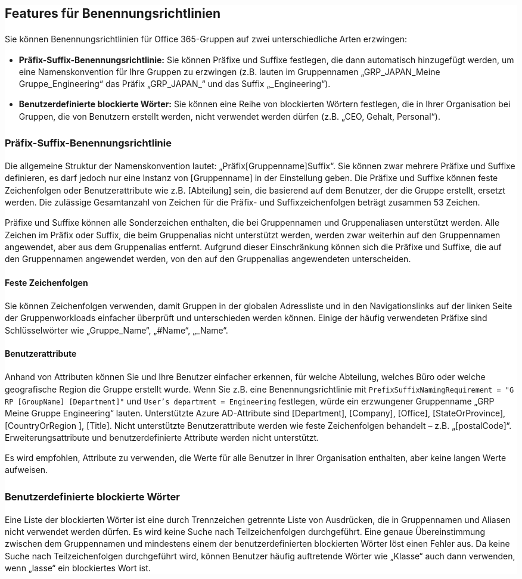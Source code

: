 ## <a name="naming-policy-features"></a>Features für Benennungsrichtlinien
Sie können Benennungsrichtlinien für Office 365-Gruppen auf zwei unterschiedliche Arten erzwingen:

-   **Präfix-Suffix-Benennungsrichtlinie:** Sie können Präfixe und Suffixe festlegen, die dann automatisch hinzugefügt werden, um eine Namenskonvention für Ihre Gruppen zu erzwingen (z.B. lauten im Gruppennamen „GRP\_JAPAN\_Meine Gruppe\_Engineering“ das Präfix „GRP\_JAPAN\_“ und das Suffix „\_Engineering“). 

-   **Benutzerdefinierte blockierte Wörter:** Sie können eine Reihe von blockierten Wörtern festlegen, die in Ihrer Organisation bei Gruppen, die von Benutzern erstellt werden, nicht verwendet werden dürfen (z.B. „CEO, Gehalt, Personal“).

### <a name="prefix-suffix-naming-policy"></a>Präfix-Suffix-Benennungsrichtlinie

Die allgemeine Struktur der Namenskonvention lautet: „Präfix[Gruppenname]Suffix“. Sie können zwar mehrere Präfixe und Suffixe definieren, es darf jedoch nur eine Instanz von [Gruppenname] in der Einstellung geben. Die Präfixe und Suffixe können feste Zeichenfolgen oder Benutzerattribute wie z.B. \[Abteilung\] sein, die basierend auf dem Benutzer, der die Gruppe erstellt, ersetzt werden. Die zulässige Gesamtanzahl von Zeichen für die Präfix- und Suffixzeichenfolgen beträgt zusammen 53 Zeichen. 

Präfixe und Suffixe können alle Sonderzeichen enthalten, die bei Gruppennamen und Gruppenaliasen unterstützt werden. Alle Zeichen im Präfix oder Suffix, die beim Gruppenalias nicht unterstützt werden, werden zwar weiterhin auf den Gruppennamen angewendet, aber aus dem Gruppenalias entfernt. Aufgrund dieser Einschränkung können sich die Präfixe und Suffixe, die auf den Gruppennamen angewendet werden, von den auf den Gruppenalias angewendeten unterscheiden. 

#### <a name="fixed-strings"></a>Feste Zeichenfolgen

Sie können Zeichenfolgen verwenden, damit Gruppen in der globalen Adressliste und in den Navigationslinks auf der linken Seite der Gruppenworkloads einfacher überprüft und unterschieden werden können. Einige der häufig verwendeten Präfixe sind Schlüsselwörter wie „Gruppe\_Name“, „\#Name“, „\_Name“.

#### <a name="user-attributes"></a>Benutzerattribute

Anhand von Attributen können Sie und Ihre Benutzer einfacher erkennen, für welche Abteilung, welches Büro oder welche geografische Region die Gruppe erstellt wurde. Wenn Sie z.B. eine Benennungsrichtlinie mit `PrefixSuffixNamingRequirement = "GRP [GroupName] [Department]"` und `User’s department = Engineering` festlegen, würde ein erzwungener Gruppenname „GRP Meine Gruppe Engineering“ lauten. Unterstützte Azure AD-Attribute sind \[Department\], \[Company\], \[Office\], \[StateOrProvince\], \[CountryOrRegion \], \[Title\]. Nicht unterstützte Benutzerattribute werden wie feste Zeichenfolgen behandelt – z.B. „\[postalCode\]“. Erweiterungsattribute und benutzerdefinierte Attribute werden nicht unterstützt.

Es wird empfohlen, Attribute zu verwenden, die Werte für alle Benutzer in Ihrer Organisation enthalten, aber keine langen Werte aufweisen.

### <a name="custom-blocked-words"></a>Benutzerdefinierte blockierte Wörter

Eine Liste der blockierten Wörter ist eine durch Trennzeichen getrennte Liste von Ausdrücken, die in Gruppennamen und Aliasen nicht verwendet werden dürfen. Es wird keine Suche nach Teilzeichenfolgen durchgeführt. Eine genaue Übereinstimmung zwischen dem Gruppennamen und mindestens einem der benutzerdefinierten blockierten Wörter löst einen Fehler aus. Da keine Suche nach Teilzeichenfolgen durchgeführt wird, können Benutzer häufig auftretende Wörter wie „Klasse“ auch dann verwenden, wenn „lasse“ ein blockiertes Wort ist.
